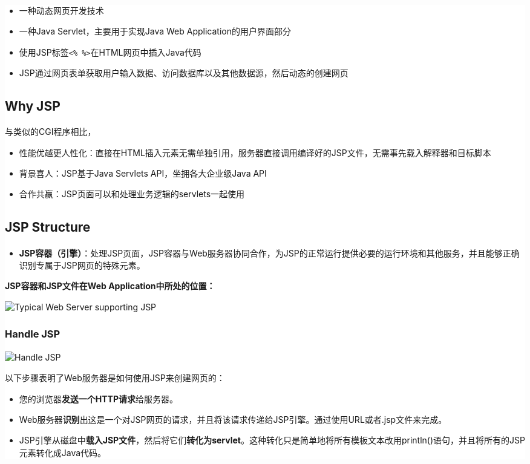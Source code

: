   

- 一种动态网页开发技术

- 一种Java Servlet，主要用于实现Java Web Application的用户界面部分

- 使用JSP标签`<% %>`在HTML网页中插入Java代码

- JSP通过网页表单获取用户输入数据、访问数据库以及其他数据源，然后动态的创建网页

  
  

## Why JSP

  

与类似的CGI程序相比，

- 性能优越更人性化：直接在HTML插入元素无需单独引用，服务器直接调用编译好的JSP文件，无需事先载入解释器和目标脚本

  

- 背景喜人：JSP基于Java Servlets API，坐拥各大企业级Java API

  

- 合作共赢：JSP页面可以和处理业务逻辑的servlets一起使用

  
  

## JSP Structure

  

- **JSP容器（引擎）**：处理JSP页面，JSP容器与Web服务器协同合作，为JSP的正常运行提供必要的运行环境和其他服务，并且能够正确识别专属于JSP网页的特殊元素。

  

**JSP容器和JSP文件在Web Application中所处的位置：**

  
  

<img src="https://7n.w3cschool.cn/statics/images/course/jsp-arch.jpg" alt="Typical Web Server supporting JSP" width="600" height="300" >

  

### Handle JSP

  
  
  

<img src="https://atts.w3cschool.cn/attachments/day_160825/201608251727372798.jpg" alt="Handle JSP" width="600" height="300" >

  

以下步骤表明了Web服务器是如何使用JSP来创建网页的：

  

- 您的浏览器**发送一个HTTP请求**给服务器。

- Web服务器**识别**出这是一个对JSP网页的请求，并且将该请求传递给JSP引擎。通过使用URL或者.jsp文件来完成。

- JSP引擎从磁盘中**载入JSP文件**，然后将它们**转化为servlet**。这种转化只是简单地将所有模板文本改用println()语句，并且将所有的JSP元素转化成Java代码。
